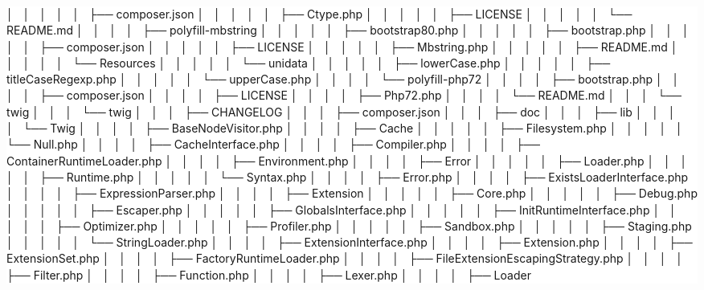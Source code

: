 │   │   │   │   │   ├── composer.json
│   │   │   │   │   ├── Ctype.php
│   │   │   │   │   ├── LICENSE
│   │   │   │   │   └── README.md
│   │   │   │   ├── polyfill-mbstring
│   │   │   │   │   ├── bootstrap80.php
│   │   │   │   │   ├── bootstrap.php
│   │   │   │   │   ├── composer.json
│   │   │   │   │   ├── LICENSE
│   │   │   │   │   ├── Mbstring.php
│   │   │   │   │   ├── README.md
│   │   │   │   │   └── Resources
│   │   │   │   │       └── unidata
│   │   │   │   │           ├── lowerCase.php
│   │   │   │   │           ├── titleCaseRegexp.php
│   │   │   │   │           └── upperCase.php
│   │   │   │   └── polyfill-php72
│   │   │   │       ├── bootstrap.php
│   │   │   │       ├── composer.json
│   │   │   │       ├── LICENSE
│   │   │   │       ├── Php72.php
│   │   │   │       └── README.md
│   │   │   └── twig
│   │   │       └── twig
│   │   │           ├── CHANGELOG
│   │   │           ├── composer.json
│   │   │           ├── doc
│   │   │           ├── lib
│   │   │           │   └── Twig
│   │   │           │       ├── BaseNodeVisitor.php
│   │   │           │       ├── Cache
│   │   │           │       │   ├── Filesystem.php
│   │   │           │       │   └── Null.php
│   │   │           │       ├── CacheInterface.php
│   │   │           │       ├── Compiler.php
│   │   │           │       ├── ContainerRuntimeLoader.php
│   │   │           │       ├── Environment.php
│   │   │           │       ├── Error
│   │   │           │       │   ├── Loader.php
│   │   │           │       │   ├── Runtime.php
│   │   │           │       │   └── Syntax.php
│   │   │           │       ├── Error.php
│   │   │           │       ├── ExistsLoaderInterface.php
│   │   │           │       ├── ExpressionParser.php
│   │   │           │       ├── Extension
│   │   │           │       │   ├── Core.php
│   │   │           │       │   ├── Debug.php
│   │   │           │       │   ├── Escaper.php
│   │   │           │       │   ├── GlobalsInterface.php
│   │   │           │       │   ├── InitRuntimeInterface.php
│   │   │           │       │   ├── Optimizer.php
│   │   │           │       │   ├── Profiler.php
│   │   │           │       │   ├── Sandbox.php
│   │   │           │       │   ├── Staging.php
│   │   │           │       │   └── StringLoader.php
│   │   │           │       ├── ExtensionInterface.php
│   │   │           │       ├── Extension.php
│   │   │           │       ├── ExtensionSet.php
│   │   │           │       ├── FactoryRuntimeLoader.php
│   │   │           │       ├── FileExtensionEscapingStrategy.php
│   │   │           │       ├── Filter.php
│   │   │           │       ├── Function.php
│   │   │           │       ├── Lexer.php
│   │   │           │       ├── Loader